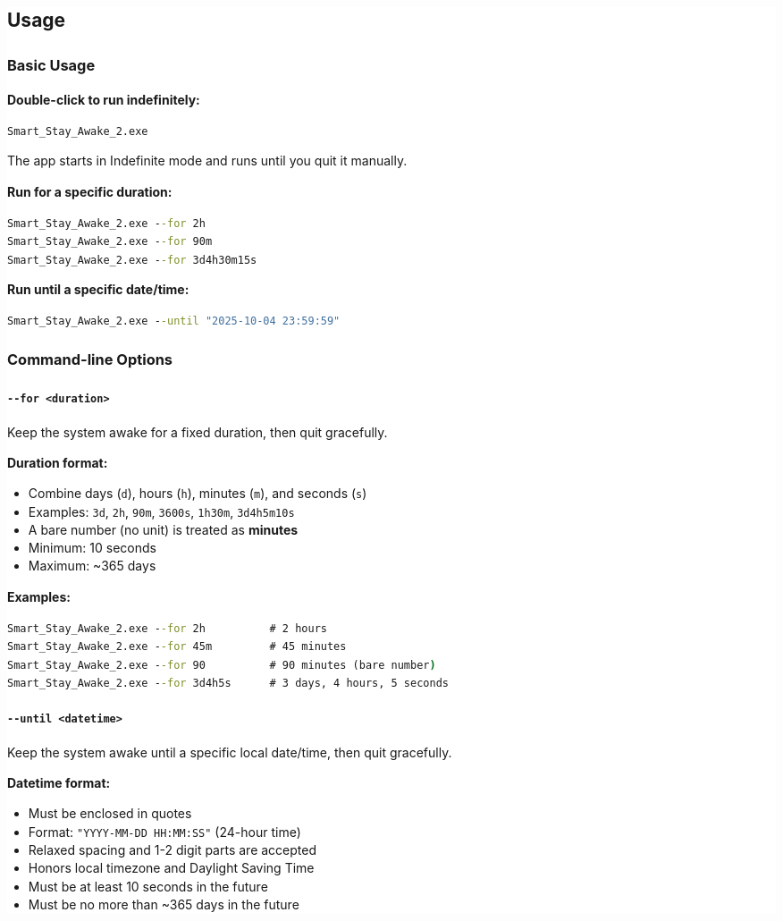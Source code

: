 ## Usage

### Basic Usage

**Double-click to run indefinitely:**
```cmd
Smart_Stay_Awake_2.exe
```
The app starts in Indefinite mode and runs until you quit it manually.

**Run for a specific duration:**
```cmd
Smart_Stay_Awake_2.exe --for 2h
Smart_Stay_Awake_2.exe --for 90m
Smart_Stay_Awake_2.exe --for 3d4h30m15s
```

**Run until a specific date/time:**
```cmd
Smart_Stay_Awake_2.exe --until "2025-10-04 23:59:59"
```

### Command-line Options

#### `--for <duration>`

Keep the system awake for a fixed duration, then quit gracefully.

**Duration format:**
- Combine days (`d`), hours (`h`), minutes (`m`), and seconds (`s`)
- Examples: `3d`, `2h`, `90m`, `3600s`, `1h30m`, `3d4h5m10s`
- A bare number (no unit) is treated as **minutes**
- Minimum: 10 seconds
- Maximum: ~365 days

**Examples:**
```cmd
Smart_Stay_Awake_2.exe --for 2h          # 2 hours
Smart_Stay_Awake_2.exe --for 45m         # 45 minutes
Smart_Stay_Awake_2.exe --for 90          # 90 minutes (bare number)
Smart_Stay_Awake_2.exe --for 3d4h5s      # 3 days, 4 hours, 5 seconds
```

#### `--until <datetime>`

Keep the system awake until a specific local date/time, then quit gracefully.

**Datetime format:**
- Must be enclosed in quotes
- Format: `"YYYY-MM-DD HH:MM:SS"` (24-hour time)
- Relaxed spacing and 1-2 digit parts are accepted
- Honors local timezone and Daylight Saving Time
- Must be at least 10 seconds in the future
- Must be no more than ~365 days in the future
